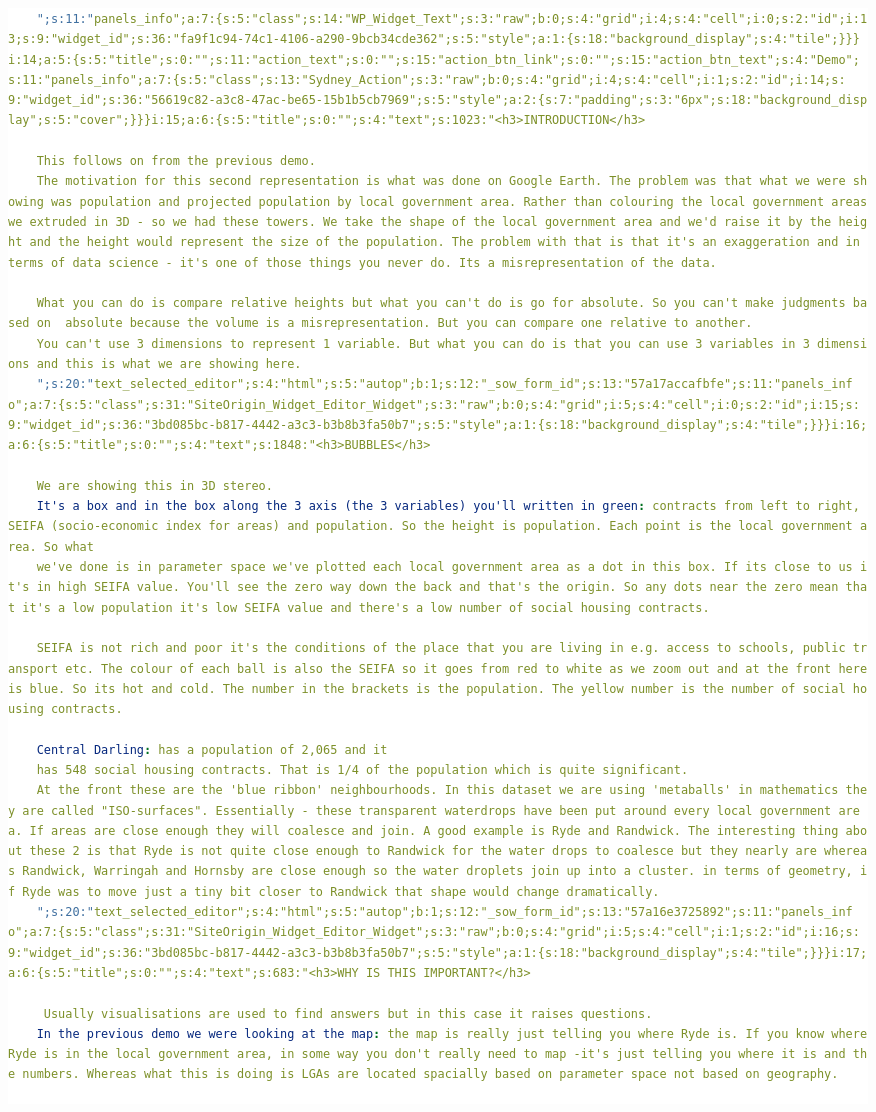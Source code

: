 ```yaml
    ";s:11:"panels_info";a:7:{s:5:"class";s:14:"WP_Widget_Text";s:3:"raw";b:0;s:4:"grid";i:4;s:4:"cell";i:0;s:2:"id";i:13;s:9:"widget_id";s:36:"fa9f1c94-74c1-4106-a290-9bcb34cde362";s:5:"style";a:1:{s:18:"background_display";s:4:"tile";}}}i:14;a:5:{s:5:"title";s:0:"";s:11:"action_text";s:0:"";s:15:"action_btn_link";s:0:"";s:15:"action_btn_text";s:4:"Demo";s:11:"panels_info";a:7:{s:5:"class";s:13:"Sydney_Action";s:3:"raw";b:0;s:4:"grid";i:4;s:4:"cell";i:1;s:2:"id";i:14;s:9:"widget_id";s:36:"56619c82-a3c8-47ac-be65-15b1b5cb7969";s:5:"style";a:2:{s:7:"padding";s:3:"6px";s:18:"background_display";s:5:"cover";}}}i:15;a:6:{s:5:"title";s:0:"";s:4:"text";s:1023:"<h3>INTRODUCTION</h3>
    
    This follows on from the previous demo.
    The motivation for this second representation is what was done on Google Earth. The problem was that what we were showing was population and projected population by local government area. Rather than colouring the local government areas we extruded in 3D - so we had these towers. We take the shape of the local government area and we'd raise it by the height and the height would represent the size of the population. The problem with that is that it's an exaggeration and in terms of data science - it's one of those things you never do. Its a misrepresentation of the data. 
    
    What you can do is compare relative heights but what you can't do is go for absolute. So you can't make judgments based on  absolute because the volume is a misrepresentation. But you can compare one relative to another. 
    You can't use 3 dimensions to represent 1 variable. But what you can do is that you can use 3 variables in 3 dimensions and this is what we are showing here. 
    ";s:20:"text_selected_editor";s:4:"html";s:5:"autop";b:1;s:12:"_sow_form_id";s:13:"57a17accafbfe";s:11:"panels_info";a:7:{s:5:"class";s:31:"SiteOrigin_Widget_Editor_Widget";s:3:"raw";b:0;s:4:"grid";i:5;s:4:"cell";i:0;s:2:"id";i:15;s:9:"widget_id";s:36:"3bd085bc-b817-4442-a3c3-b3b8b3fa50b7";s:5:"style";a:1:{s:18:"background_display";s:4:"tile";}}}i:16;a:6:{s:5:"title";s:0:"";s:4:"text";s:1848:"<h3>BUBBLES</h3>
    
    We are showing this in 3D stereo. 
    It's a box and in the box along the 3 axis (the 3 variables) you'll written in green: contracts from left to right, SEIFA (socio-economic index for areas) and population. So the height is population. Each point is the local government area. So what 
    we've done is in parameter space we've plotted each local government area as a dot in this box. If its close to us it's in high SEIFA value. You'll see the zero way down the back and that's the origin. So any dots near the zero mean that it's a low population it's low SEIFA value and there's a low number of social housing contracts. 
    
    SEIFA is not rich and poor it's the conditions of the place that you are living in e.g. access to schools, public transport etc. The colour of each ball is also the SEIFA so it goes from red to white as we zoom out and at the front here is blue. So its hot and cold. The number in the brackets is the population. The yellow number is the number of social housing contracts.   
    
    Central Darling: has a population of 2,065 and it
    has 548 social housing contracts. That is 1/4 of the population which is quite significant.
    At the front these are the 'blue ribbon' neighbourhoods. In this dataset we are using 'metaballs' in mathematics they are called "ISO-surfaces". Essentially - these transparent waterdrops have been put around every local government area. If areas are close enough they will coalesce and join. A good example is Ryde and Randwick. The interesting thing about these 2 is that Ryde is not quite close enough to Randwick for the water drops to coalesce but they nearly are whereas Randwick, Warringah and Hornsby are close enough so the water droplets join up into a cluster. in terms of geometry, if Ryde was to move just a tiny bit closer to Randwick that shape would change dramatically. 
    ";s:20:"text_selected_editor";s:4:"html";s:5:"autop";b:1;s:12:"_sow_form_id";s:13:"57a16e3725892";s:11:"panels_info";a:7:{s:5:"class";s:31:"SiteOrigin_Widget_Editor_Widget";s:3:"raw";b:0;s:4:"grid";i:5;s:4:"cell";i:1;s:2:"id";i:16;s:9:"widget_id";s:36:"3bd085bc-b817-4442-a3c3-b3b8b3fa50b7";s:5:"style";a:1:{s:18:"background_display";s:4:"tile";}}}i:17;a:6:{s:5:"title";s:0:"";s:4:"text";s:683:"<h3>WHY IS THIS IMPORTANT?</h3>
    
     Usually visualisations are used to find answers but in this case it raises questions. 
    In the previous demo we were looking at the map: the map is really just telling you where Ryde is. If you know where Ryde is in the local government area, in some way you don't really need to map -it's just telling you where it is and the numbers. Whereas what this is doing is LGAs are located spacially based on parameter space not based on geography. 
    
```